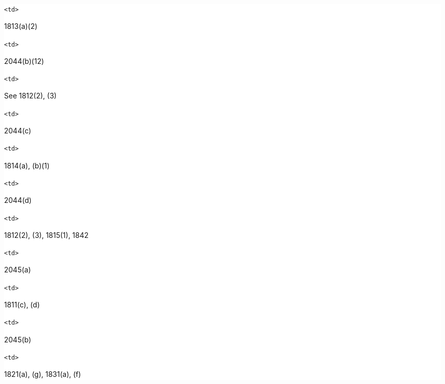     <td> 

1813(a)(2)  </td>

  </tr>

  <tr>

    <td> 

2044(b)(12)  </td>

    <td> 

See 1812(2), (3)  </td>

  </tr>

  <tr>

    <td> 

2044(c)  </td>

    <td> 

1814(a), (b)(1)  </td>

  </tr>

  <tr>

    <td> 

2044(d)  </td>

    <td> 

1812(2), (3), 1815(1), 1842  </td>

  </tr>

  <tr>

    <td> 

2045(a)  </td>

    <td> 

1811(c), (d)  </td>

  </tr>

  <tr>

    <td> 

2045(b)  </td>

    <td> 

1821(a), (g), 1831(a), (f)  </td>

  </tr>
